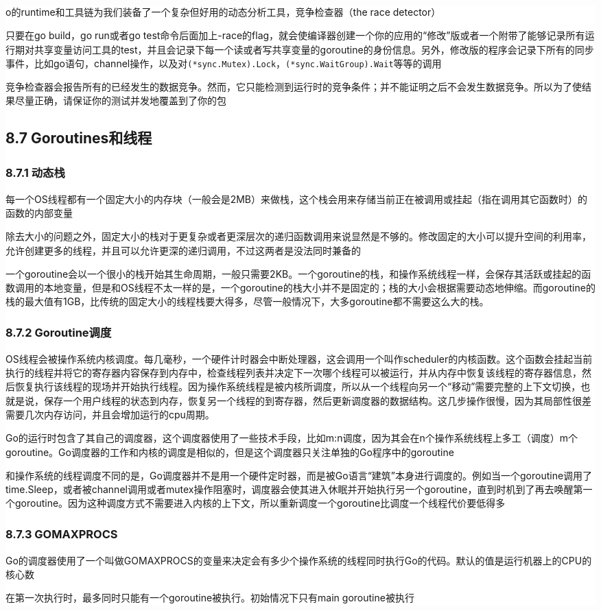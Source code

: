 o的runtime和工具链为我们装备了一个复杂但好用的动态分析工具，竞争检查器（the race detector）



只要在go build，go run或者go test命令后面加上-race的flag，就会使编译器创建一个你的应用的“修改”版或者一个附带了能够记录所有运行期对共享变量访问工具的test，并且会记录下每一个读或者写共享变量的goroutine的身份信息。另外，修改版的程序会记录下所有的同步事件，比如go语句，channel操作，以及对`(*sync.Mutex).Lock`，`(*sync.WaitGroup).Wait`等等的调用





竞争检查器会报告所有的已经发生的数据竞争。然而，它只能检测到运行时的竞争条件；并不能证明之后不会发生数据竞争。所以为了使结果尽量正确，请保证你的测试并发地覆盖到了你的包



## 8.7 Goroutines和线程



### 8.7.1 动态栈

每一个OS线程都有一个固定大小的内存块（一般会是2MB）来做栈，这个栈会用来存储当前正在被调用或挂起（指在调用其它函数时）的函数的内部变量



除去大小的问题之外，固定大小的栈对于更复杂或者更深层次的递归函数调用来说显然是不够的。修改固定的大小可以提升空间的利用率，允许创建更多的线程，并且可以允许更深的递归调用，不过这两者是没法同时兼备的



一个goroutine会以一个很小的栈开始其生命周期，一般只需要2KB。一个goroutine的栈，和操作系统线程一样，会保存其活跃或挂起的函数调用的本地变量，但是和OS线程不太一样的是，一个goroutine的栈大小并不是固定的；栈的大小会根据需要动态地伸缩。而goroutine的栈的最大值有1GB，比传统的固定大小的线程栈要大得多，尽管一般情况下，大多goroutine都不需要这么大的栈。



### 8.7.2 Goroutine调度

OS线程会被操作系统内核调度。每几毫秒，一个硬件计时器会中断处理器，这会调用一个叫作scheduler的内核函数。这个函数会挂起当前执行的线程并将它的寄存器内容保存到内存中，检查线程列表并决定下一次哪个线程可以被运行，并从内存中恢复该线程的寄存器信息，然后恢复执行该线程的现场并开始执行线程。因为操作系统线程是被内核所调度，所以从一个线程向另一个“移动”需要完整的上下文切换，也就是说，保存一个用户线程的状态到内存，恢复另一个线程的到寄存器，然后更新调度器的数据结构。这几步操作很慢，因为其局部性很差需要几次内存访问，并且会增加运行的cpu周期。



Go的运行时包含了其自己的调度器，这个调度器使用了一些技术手段，比如m:n调度，因为其会在n个操作系统线程上多工（调度）m个goroutine。Go调度器的工作和内核的调度是相似的，但是这个调度器只关注单独的Go程序中的goroutine



和操作系统的线程调度不同的是，Go调度器并不是用一个硬件定时器，而是被Go语言“建筑”本身进行调度的。例如当一个goroutine调用了time.Sleep，或者被channel调用或者mutex操作阻塞时，调度器会使其进入休眠并开始执行另一个goroutine，直到时机到了再去唤醒第一个goroutine。因为这种调度方式不需要进入内核的上下文，所以重新调度一个goroutine比调度一个线程代价要低得多





### 8.7.3 GOMAXPROCS

Go的调度器使用了一个叫做GOMAXPROCS的变量来决定会有多少个操作系统的线程同时执行Go的代码。默认的值是运行机器上的CPU的核心数



在第一次执行时，最多同时只能有一个goroutine被执行。初始情况下只有main goroutine被执行




